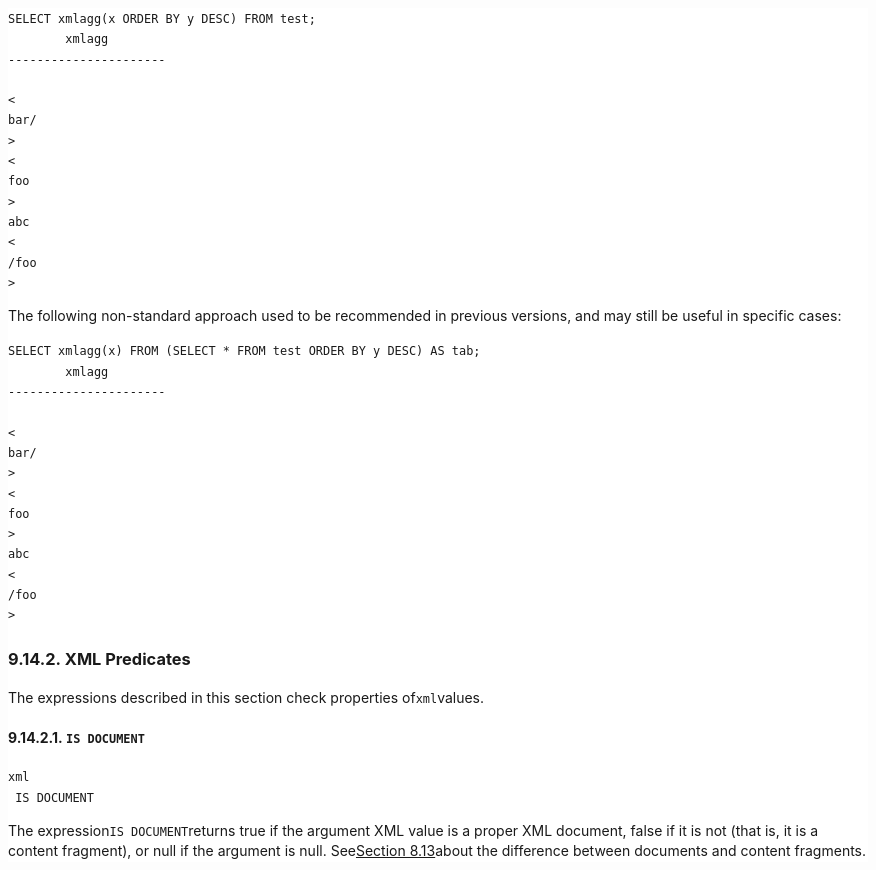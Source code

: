 ```
SELECT xmlagg(x ORDER BY y DESC) FROM test;
        xmlagg
----------------------
 
<
bar/
>
<
foo
>
abc
<
/foo
>
```

The following non-standard approach used to be recommended in previous versions, and may still be useful in specific cases:

```
SELECT xmlagg(x) FROM (SELECT * FROM test ORDER BY y DESC) AS tab;
        xmlagg
----------------------
 
<
bar/
>
<
foo
>
abc
<
/foo
>
```

### 9.14.2. XML Predicates

The expressions described in this section check properties of`xml`values.

#### 9.14.2.1. `IS DOCUMENT`



```
xml
 IS DOCUMENT

```

The expression`IS DOCUMENT`returns true if the argument XML value is a proper XML document, false if it is not \(that is, it is a content fragment\), or null if the argument is null. See[Section 8.13](https://www.postgresql.org/docs/10/static/datatype-xml.html)about the difference between documents and content fragments.
